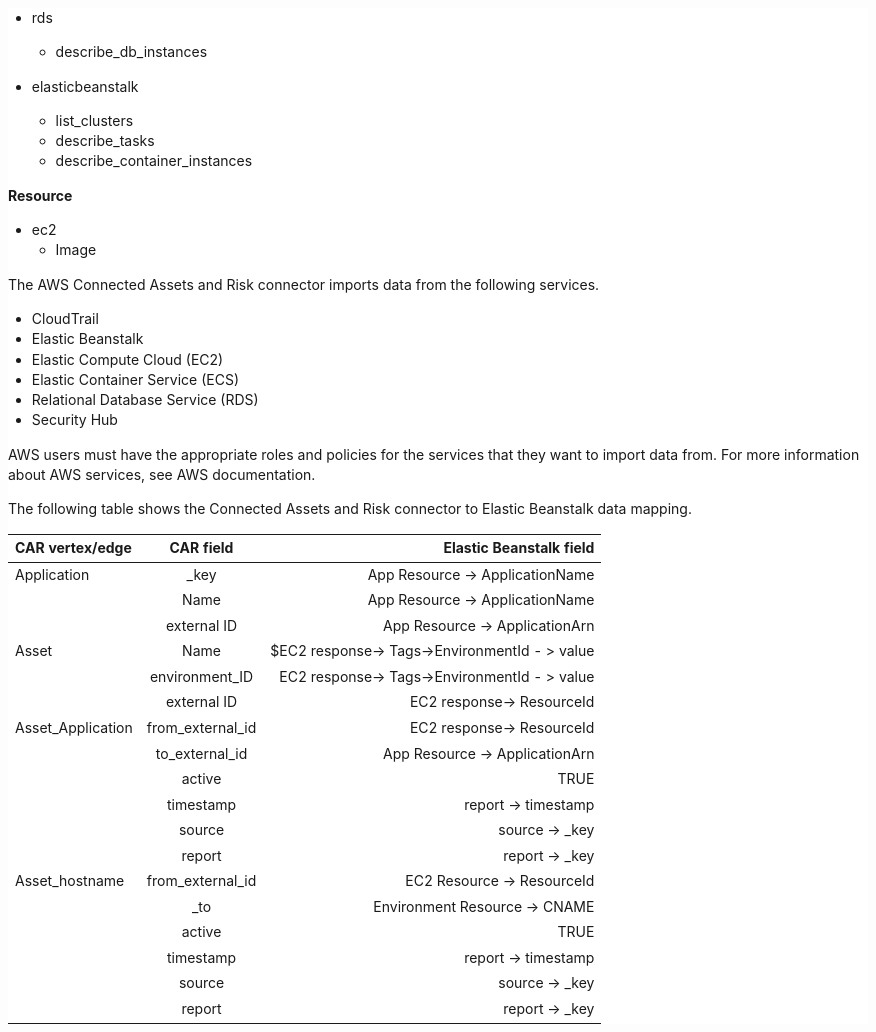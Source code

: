 * rds
    * describe_db_instances

* elasticbeanstalk
    * list_clusters
    * describe_tasks
    * describe_container_instances

**Resource**
* ec2
    * Image

The AWS Connected Assets and Risk connector imports data from the following services.

* CloudTrail
* Elastic Beanstalk
* Elastic Compute Cloud (EC2)
* Elastic Container Service (ECS)
* Relational Database Service (RDS)
* Security Hub

AWS users must have the appropriate roles and policies for the services that they want to import data from.
For more information about AWS services, see AWS documentation.

The following table shows the Connected Assets and Risk connector to Elastic Beanstalk data mapping.

|  CAR vertex/edge  |   CAR field   |  Elastic Beanstalk field  |
|  :------------    |:---------------:| -----:|
| Application      | _key | App Resource -> ApplicationName |
|                  | Name | App Resource -> ApplicationName |
|                  | external ID | App Resource -> ApplicationArn |
| Asset | Name        |    $EC2 response-> Tags->EnvironmentId - > value |
|       | environment_ID | EC2 response-> Tags->EnvironmentId - > value |
|       | external ID        |  EC2 response-> ResourceId |
| Asset_Application | from_external_id        |   EC2 response-> ResourceId |
|      | to_external_id | App Resource -> ApplicationArn |
|                  | active | TRUE|
|                  | timestamp | report -> timestamp |
|                  | source        |   source -> _key |
|       | report | report -> _key |
|  Asset_hostname   | from_external_id        |  EC2 Resource -> ResourceId  |
|                   | _to        |   Environment Resource -> CNAME |
|                   | active        |   TRUE |
|                   | timestamp        |   report -> timestamp |
|                   | source        |   source -> _key |
|                   | report        |   report -> _key |
